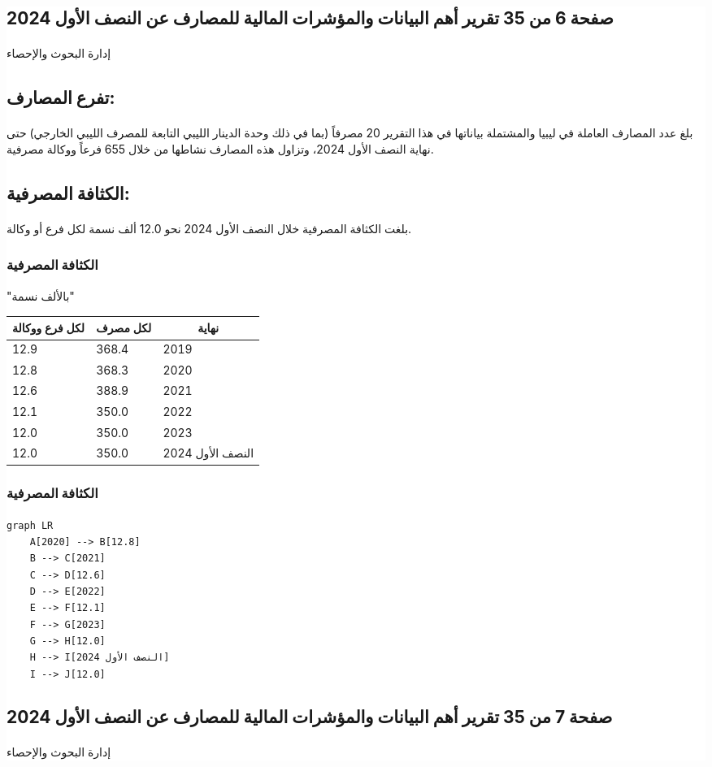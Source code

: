 صفحة 6 من 35
تقرير أهم البيانات والمؤشرات المالية للمصارف عن النصف الأول 2024
---
إدارة البحوث والإحصاء

## تفرع المصارف:

بلغ عدد المصارف العاملة في ليبيا والمشتملة بياناتها في هذا التقرير 20 مصرفاً (بما في ذلك وحدة الدينار الليبي
التابعة للمصرف الليبي الخارجي) حتى نهاية النصف الأول 2024، وتزاول هذه المصارف نشاطها من خلال 655 فرعاً
ووكالة مصرفية.

## الكثافة المصرفية:

بلغت الكثافة المصرفية خلال النصف الأول 2024 نحو 12.0 ألف نسمة لكل فرع أو وكالة.

### الكثافة المصرفية
"بالألف نسمة"

| لكل فرع ووكالة | لكل مصرف | نهاية |
|----------------|-----------|-------|
| 12.9 | 368.4 | 2019 |
| 12.8 | 368.3 | 2020 |
| 12.6 | 388.9 | 2021 |
| 12.1 | 350.0 | 2022 |
| 12.0 | 350.0 | 2023 |
| 12.0 | 350.0 | النصف الأول 2024 |

### الكثافة المصرفية

```mermaid
graph LR
    A[2020] --> B[12.8]
    B --> C[2021]
    C --> D[12.6]
    D --> E[2022]
    E --> F[12.1]
    F --> G[2023]
    G --> H[12.0]
    H --> I[النصف الأول 2024]
    I --> J[12.0]
```

صفحة 7 من 35
تقرير أهم البيانات والمؤشرات المالية للمصارف عن النصف الأول 2024
---
إدارة البحوث والإحصاء
